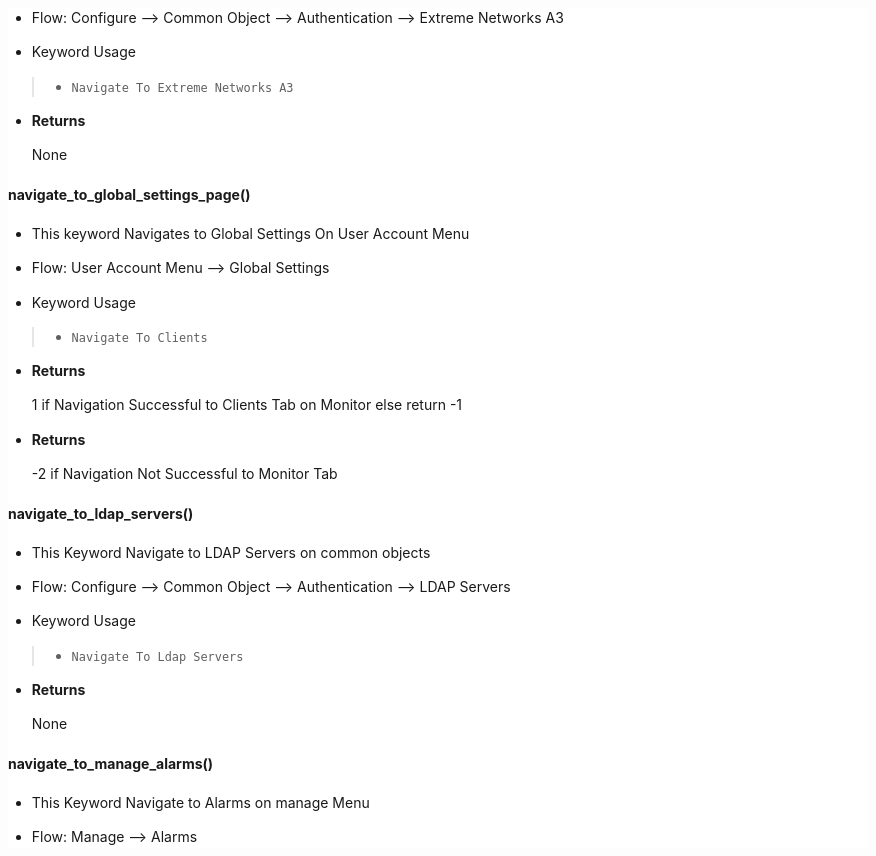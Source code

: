 
* Flow: Configure –> Common Object –> Authentication –> Extreme Networks A3


* Keyword Usage

> 
> * `Navigate To Extreme Networks A3`


* **Returns**

    None



#### navigate_to_global_settings_page()

* This keyword Navigates to Global Settings On User Account Menu


* Flow: User Account Menu –> Global Settings


* Keyword Usage

> 
> * `Navigate To Clients`


* **Returns**

    1 if Navigation Successful to Clients Tab on Monitor else return -1



* **Returns**

    -2 if Navigation Not Successful to Monitor Tab



#### navigate_to_ldap_servers()

* This Keyword Navigate to LDAP Servers on common objects


* Flow: Configure –> Common Object –> Authentication –> LDAP Servers


* Keyword Usage

> 
> * `Navigate To Ldap Servers`


* **Returns**

    None



#### navigate_to_manage_alarms()

* This Keyword Navigate to Alarms on manage Menu


* Flow: Manage –> Alarms
